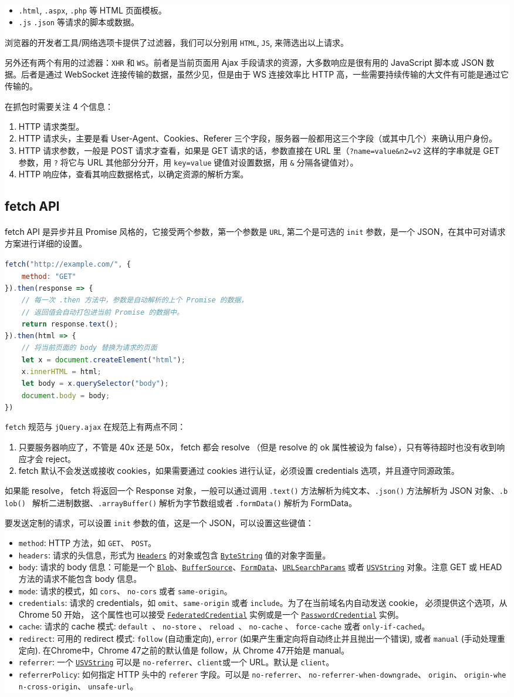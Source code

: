 - `.html`, `.aspx`, `.php` 等 HTML 页面模板。
- `.js` `.json` 等请求的脚本或数据。

浏览器的开发者工具/网络选项卡提供了过滤器，我们可以分别用 `HTML`, `JS`, 来筛选出以上请求。

另外还有两个有用的过滤器：`XHR` 和 `WS`。前者是当前页面用 Ajax 手段请求的资源，大多数响应是很有用的 JavaScript 脚本或 JSON 数据。后者是通过 WebSocket 连接传输的数据，虽然少见，但是由于 WS 连接效率比 HTTP 高，一些需要持续传输的大文件有可能是通过它传输的。

在抓包时需要关注 4 个信息：

1. HTTP 请求类型。
2. HTTP 请求头，主要是看 User-Agent、Cookies、Referer 三个字段，服务器一般都用这三个字段（或其中几个）来确认用户身份。
3. HTTP 请求参数，一般是 POST 请求才查看，如果是 GET 请求的话，参数直接在 URL 里（`?name=value&n2=v2` 这样的字串就是 GET 参数，用 `?` 将它与 URL 其他部分分开，用 `key=value` 键值对设置数据，用 `&` 分隔各键值对）。
4. HTTP 响应体，查看其响应数据格式，以确定资源的解析方案。

## fetch API

fetch API 是异步并且 Promise 风格的，它接受两个参数，第一个参数是 `URL`, 第二个是可选的 `init` 参数，是一个 JSON，在其中可对请求方案进行详细的设置。

```javascript
fetch("http://example.com/", {
    method: "GET"
}).then(response => {
    // 每一次 .then 方法中，参数是自动解析的上个 Promise 的数据，
    // 返回值会自动打包进当前 Promise 的数据中。
    return response.text();
}).then(html => {
    // 将当前页面的 body 替换为请求的页面
    let x = document.createElement("html");
    x.innerHTML = html;
    let body = x.querySelector("body");
    document.body = body;
})
```

`fetch` 规范与 `jQuery.ajax` 在规范上有两点不同：

1. 只要服务器响应了，不管是 40x 还是 50x， fetch 都会 resolve （但是 resolve 的 ok 属性被设为 false），只有等待超时也没有收到响应才会 reject。
2. fetch 默认不会发送或接收 cookies，如果需要通过 cookies 进行认证，必须设置 credentials 选项，并且遵守同源政策。

如果能 resolve， fetch 将返回一个 Response 对象，一般可以通过调用 `.text()` 方法解析为纯文本、`.json()` 方法解析为 JSON 对象、`.blob() ` 解析二进制数据、`.arrayBuffer()` 解析为字节数组或者 `.formData()` 解析为 FormData。

要发送定制的请求，可以设置 `init` 参数的值，这是一个 JSON，可以设置这些键值：

- `method`: HTTP 方法，如 `GET`、 `POST`。
- `headers`: 请求的头信息，形式为 [`Headers`](https://developer.mozilla.org/zh-CN/docs/Web/API/Headers) 的对象或包含 [`ByteString`](https://developer.mozilla.org/zh-CN/docs/Web/API/ByteString) 值的对象字面量。
- `body`: 请求的 body 信息：可能是一个 [`Blob`](https://developer.mozilla.org/zh-CN/docs/Web/API/Blob)、[`BufferSource`](https://developer.mozilla.org/zh-CN/docs/Web/API/BufferSource)、[`FormData`](https://developer.mozilla.org/zh-CN/docs/Web/API/FormData)、[`URLSearchParams`](https://developer.mozilla.org/zh-CN/docs/Web/API/URLSearchParams) 或者 [`USVString`](https://developer.mozilla.org/zh-CN/docs/Web/API/USVString) 对象。注意 GET 或 HEAD 方法的请求不能包含 body 信息。
- `mode`: 请求的模式，如 `cors`、 `no-cors` 或者 `same-origin`。
- `credentials`: 请求的 credentials，如 `omit`、`same-origin` 或者 `include`。为了在当前域名内自动发送 cookie， 必须提供这个选项，从 Chrome 50 开始， 这个属性也可以接受 [`FederatedCredential`](https://developer.mozilla.org/zh-CN/docs/Web/API/FederatedCredential) 实例或是一个 [`PasswordCredential`](https://developer.mozilla.org/zh-CN/docs/Web/API/PasswordCredential) 实例。
- `cache`:  请求的 cache 模式: `default `、 `no-store` 、 `reload `、 `no-cache` 、 `force-cache` 或者 `only-if-cached`。
- `redirect`: 可用的 redirect 模式: `follow` (自动重定向), `error` (如果产生重定向将自动终止并且抛出一个错误), 或者 `manual` (手动处理重定向). 在Chrome中，Chrome 47之前的默认值是 follow，从 Chrome 47开始是 manual。
- `referrer`: 一个 [`USVString`](https://developer.mozilla.org/zh-CN/docs/Web/API/USVString) 可以是 `no-referrer`、`client`或一个 URL。默认是 `client`。
- `referrerPolicy`: 如何指定 HTTP 头中的 `referer` 字段。可以是 `no-referrer`、 `no-referrer-when-downgrade`、 `origin`、 `origin-when-cross-origin`、 `unsafe-url`。